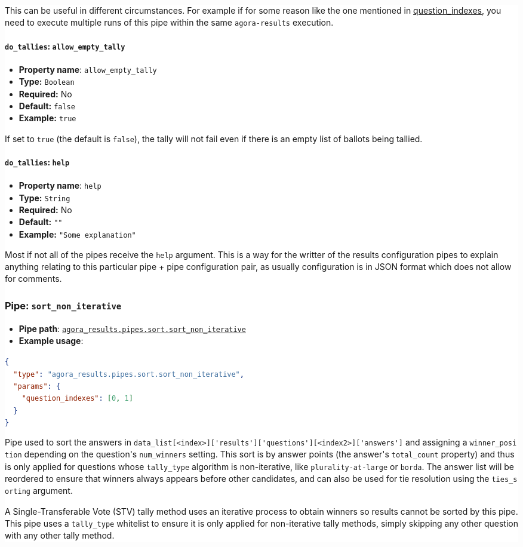 This can be useful in different circumstances. For example if for some reason 
like the one mentioned in [question_indexes](#do_tallies-question_indexes), you
need to execute multiple runs of this pipe within the same `agora-results` 
execution.

#### `do_tallies`: `allow_empty_tally`

- **Property name**: `allow_empty_tally`
- **Type:** `Boolean`
- **Required:** No
- **Default:** `false`
- **Example:** `true`

If set to `true` (the default is `false`), the tally will not fail even if there
is an empty list of ballots being tallied.

#### `do_tallies`: `help`

- **Property name**: `help`
- **Type:** `String`
- **Required:** No
- **Default:** `""`
- **Example:** `"Some explanation"`

Most if not all of the pipes receive the `help` argument. This is a way for the
writter of the results configuration pipes to explain anything relating to this
particular pipe + pipe configuration pair, as usually configuration is in JSON
format which does not allow for comments.

### Pipe: `sort_non_iterative`

- **Pipe path**: [`agora_results.pipes.sort.sort_non_iterative`](https://github.com/agoravoting/agora-results/blob/master/agora_results/pipes/sort.py#L35)
- **Example usage**:
```json
{
  "type": "agora_results.pipes.sort.sort_non_iterative",
  "params": {
    "question_indexes": [0, 1]
  }
}
```

Pipe used to sort the answers in `data_list[<index>]['results']['questions'][<index2>]['answers']`
and assigning a `winner_position` depending on the question's `num_winners`
setting. This sort is by answer points (the answer's `total_count` property) 
and thus is only applied for questions whose `tally_type` algorithm is 
non-iterative, like `plurality-at-large` or `borda`. The answer list will be
reordered to ensure that winners always appears before other candidates, and 
can also be used for tie resolution using the `ties_sorting` argument.

A Single-Transferable Vote (STV) tally method uses an iterative process to 
obtain winners so results cannot be sorted by this pipe. This pipe uses a 
`tally_type` whitelist to ensure it is only applied for non-iterative tally 
methods, simply skipping any other question with any other tally method.
